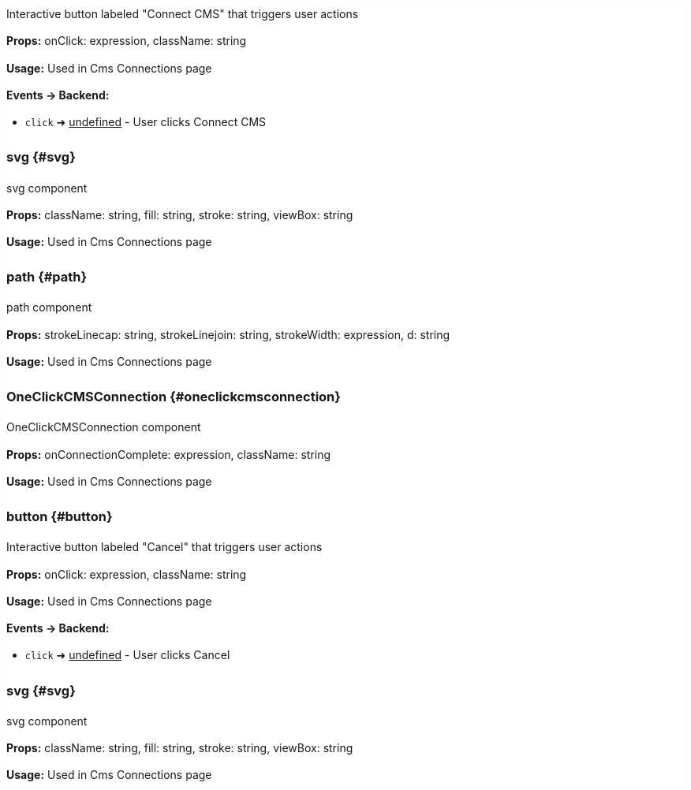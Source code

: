 Interactive button labeled "Connect CMS" that triggers user actions

**Props:** onClick: expression, className: string

**Usage:** Used in Cms Connections page


**Events → Backend:**
- `click` ➜ [undefined](backend.md#undefined) - User clicks Connect CMS


### svg {#svg}

svg component

**Props:** className: string, fill: string, stroke: string, viewBox: string

**Usage:** Used in Cms Connections page



### path {#path}

path component

**Props:** strokeLinecap: string, strokeLinejoin: string, strokeWidth: expression, d: string

**Usage:** Used in Cms Connections page



### OneClickCMSConnection {#oneclickcmsconnection}

OneClickCMSConnection component

**Props:** onConnectionComplete: expression, className: string

**Usage:** Used in Cms Connections page



### button {#button}

Interactive button labeled "Cancel" that triggers user actions

**Props:** onClick: expression, className: string

**Usage:** Used in Cms Connections page


**Events → Backend:**
- `click` ➜ [undefined](backend.md#undefined) - User clicks Cancel


### svg {#svg}

svg component

**Props:** className: string, fill: string, stroke: string, viewBox: string

**Usage:** Used in Cms Connections page


